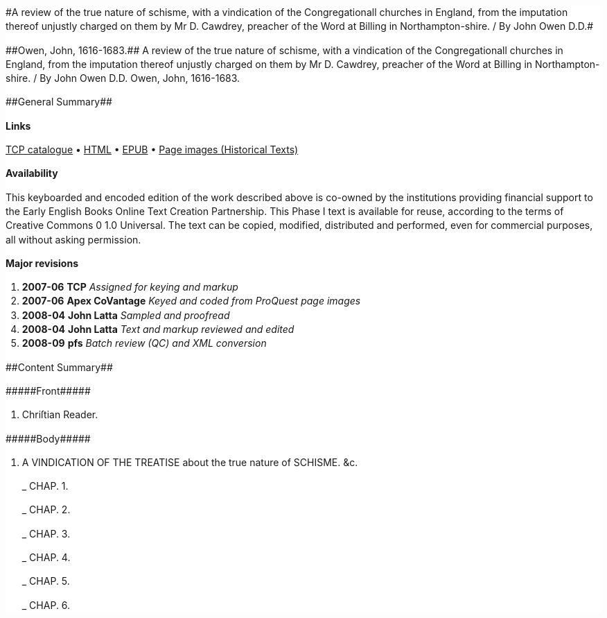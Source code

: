 #A review of the true nature of schisme, with a vindication of the Congregationall churches in England, from the imputation thereof unjustly charged on them by Mr D. Cawdrey, preacher of the Word at Billing in Northampton-shire. / By John Owen D.D.#

##Owen, John, 1616-1683.##
A review of the true nature of schisme, with a vindication of the Congregationall churches in England, from the imputation thereof unjustly charged on them by Mr D. Cawdrey, preacher of the Word at Billing in Northampton-shire. / By John Owen D.D.
Owen, John, 1616-1683.

##General Summary##

**Links**

[TCP catalogue](http://www.ota.ox.ac.uk/tcp/)  • 
[HTML](http://tei.it.ox.ac.uk/tcp/Texts-HTML/free/A90/A90287.html)  • 
[EPUB](http://tei.it.ox.ac.uk/tcp/Texts-EPUB/free/A90/A90287.epub) • 
[Page images (Historical Texts)](https://data.historicaltexts.jisc.ac.uk/view?pubId=eebo-99863179e&pageId=eebo-99863179e-115364-1)

**Availability**

This keyboarded and encoded edition of the
	       work described above is co-owned by the institutions
	       providing financial support to the Early English Books
	       Online Text Creation Partnership. This Phase I text is
	       available for reuse, according to the terms of Creative
	       Commons 0 1.0 Universal. The text can be copied,
	       modified, distributed and performed, even for
	       commercial purposes, all without asking permission.

**Major revisions**

1. __2007-06__ __TCP__ *Assigned for keying and markup*
1. __2007-06__ __Apex CoVantage__ *Keyed and coded from ProQuest page images*
1. __2008-04__ __John Latta__ *Sampled and proofread*
1. __2008-04__ __John Latta__ *Text and markup reviewed and edited*
1. __2008-09__ __pfs__ *Batch review (QC) and XML conversion*

##Content Summary##

#####Front#####

1. Chriſtian Reader.

#####Body#####

1. A VINDICATION OF THE TREATISE about the true nature of SCHISME. &c.

    _ CHAP. 1.

    _ CHAP. 2.

    _ CHAP. 3.

    _ CHAP. 4.

    _ CHAP. 5.

    _ CHAP. 6.
